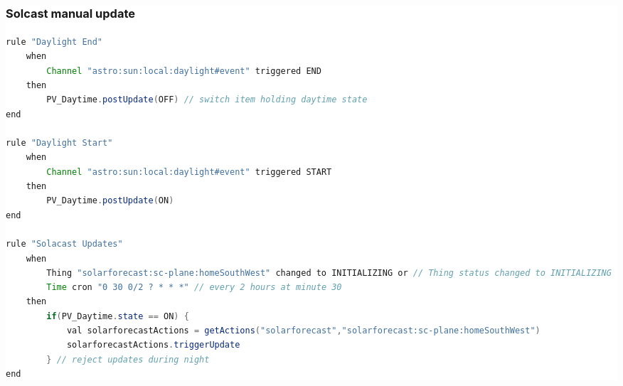 ### Solcast manual update

```java
rule "Daylight End"
    when
        Channel "astro:sun:local:daylight#event" triggered END
    then
        PV_Daytime.postUpdate(OFF) // switch item holding daytime state        
end

rule "Daylight Start"
    when
        Channel "astro:sun:local:daylight#event" triggered START
    then
        PV_Daytime.postUpdate(ON)           
end

rule "Solacast Updates"
    when 
        Thing "solarforecast:sc-plane:homeSouthWest" changed to INITIALIZING or // Thing status changed to INITIALIZING
        Time cron "0 30 0/2 ? * * *" // every 2 hours at minute 30 
    then
        if(PV_Daytime.state == ON) {
            val solarforecastActions = getActions("solarforecast","solarforecast:sc-plane:homeSouthWest")
            solarforecastActions.triggerUpdate
        } // reject updates during night
end
```

